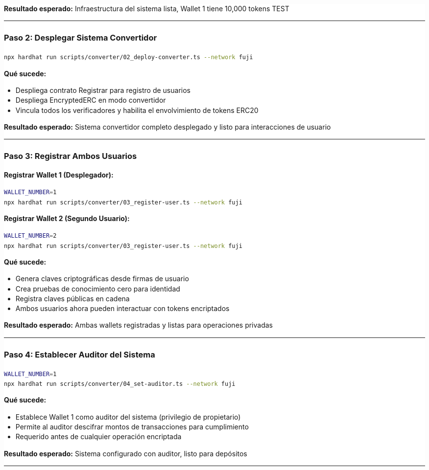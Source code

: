 **Resultado esperado:** Infraestructura del sistema lista, Wallet 1 tiene 10,000 tokens TEST

---

### **Paso 2: Desplegar Sistema Convertidor**
```bash
npx hardhat run scripts/converter/02_deploy-converter.ts --network fuji
```
**Qué sucede:**
- Despliega contrato Registrar para registro de usuarios
- Despliega EncryptedERC en modo convertidor
- Vincula todos los verificadores y habilita el envolvimiento de tokens ERC20

**Resultado esperado:** Sistema convertidor completo desplegado y listo para interacciones de usuario

---

### **Paso 3: Registrar Ambos Usuarios**

**Registrar Wallet 1 (Desplegador):**
```bash
WALLET_NUMBER=1
npx hardhat run scripts/converter/03_register-user.ts --network fuji
```

**Registrar Wallet 2 (Segundo Usuario):**
```bash
WALLET_NUMBER=2
npx hardhat run scripts/converter/03_register-user.ts --network fuji
```

**Qué sucede:**
- Genera claves criptográficas desde firmas de usuario
- Crea pruebas de conocimiento cero para identidad
- Registra claves públicas en cadena
- Ambos usuarios ahora pueden interactuar con tokens encriptados

**Resultado esperado:** Ambas wallets registradas y listas para operaciones privadas

---

### **Paso 4: Establecer Auditor del Sistema**
```bash
WALLET_NUMBER=1
npx hardhat run scripts/converter/04_set-auditor.ts --network fuji
```
**Qué sucede:**
- Establece Wallet 1 como auditor del sistema (privilegio de propietario)
- Permite al auditor descifrar montos de transacciones para cumplimiento
- Requerido antes de cualquier operación encriptada

**Resultado esperado:** Sistema configurado con auditor, listo para depósitos

---
